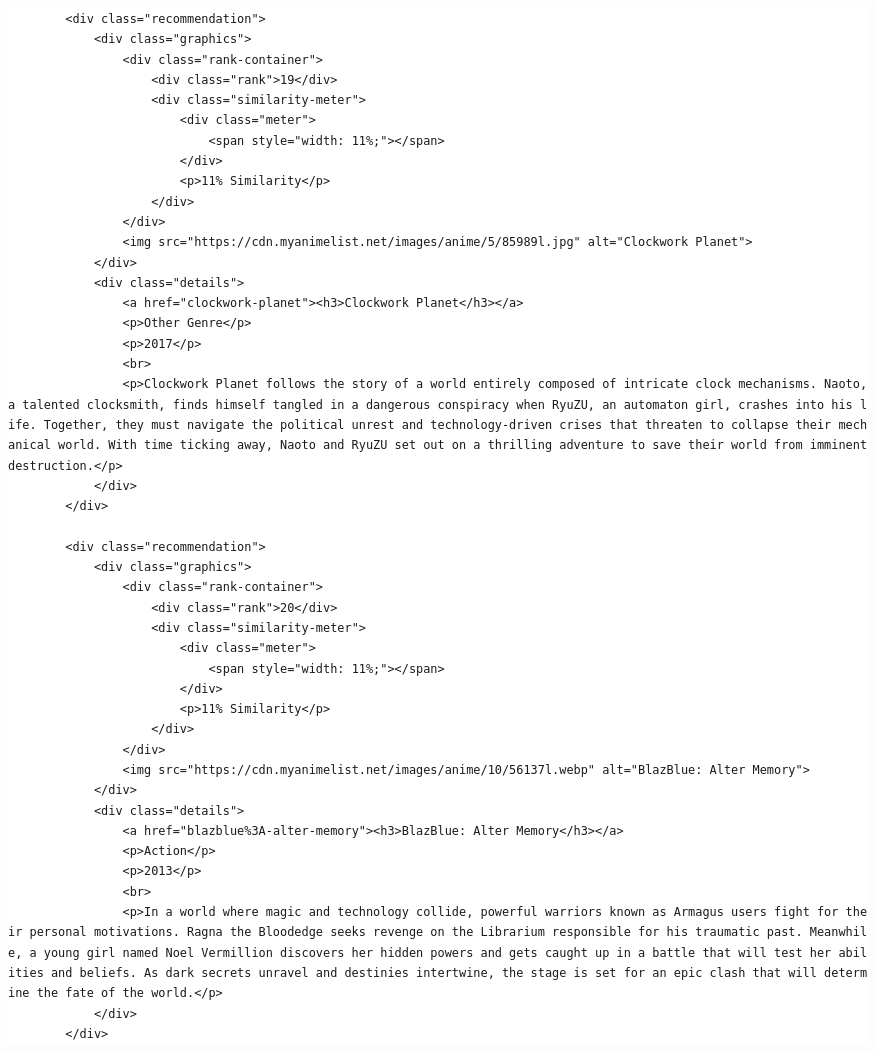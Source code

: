             <div class="recommendation">
                <div class="graphics">
                    <div class="rank-container">
                        <div class="rank">19</div>
                        <div class="similarity-meter">
                            <div class="meter">
                                <span style="width: 11%;"></span>
                            </div>
                            <p>11% Similarity</p>
                        </div>
                    </div>
                    <img src="https://cdn.myanimelist.net/images/anime/5/85989l.jpg" alt="Clockwork Planet">
                </div>
                <div class="details">
                    <a href="clockwork-planet"><h3>Clockwork Planet</h3></a>
                    <p>Other Genre</p>
                    <p>2017</p>
                    <br>
                    <p>Clockwork Planet follows the story of a world entirely composed of intricate clock mechanisms. Naoto, a talented clocksmith, finds himself tangled in a dangerous conspiracy when RyuZU, an automaton girl, crashes into his life. Together, they must navigate the political unrest and technology-driven crises that threaten to collapse their mechanical world. With time ticking away, Naoto and RyuZU set out on a thrilling adventure to save their world from imminent destruction.</p>
                </div>
            </div>

            <div class="recommendation">
                <div class="graphics">
                    <div class="rank-container">
                        <div class="rank">20</div>
                        <div class="similarity-meter">
                            <div class="meter">
                                <span style="width: 11%;"></span>
                            </div>
                            <p>11% Similarity</p>
                        </div>
                    </div>
                    <img src="https://cdn.myanimelist.net/images/anime/10/56137l.webp" alt="BlazBlue: Alter Memory">
                </div>
                <div class="details">
                    <a href="blazblue%3A-alter-memory"><h3>BlazBlue: Alter Memory</h3></a>
                    <p>Action</p>
                    <p>2013</p>
                    <br>
                    <p>In a world where magic and technology collide, powerful warriors known as Armagus users fight for their personal motivations. Ragna the Bloodedge seeks revenge on the Librarium responsible for his traumatic past. Meanwhile, a young girl named Noel Vermillion discovers her hidden powers and gets caught up in a battle that will test her abilities and beliefs. As dark secrets unravel and destinies intertwine, the stage is set for an epic clash that will determine the fate of the world.</p>
                </div>
            </div>
